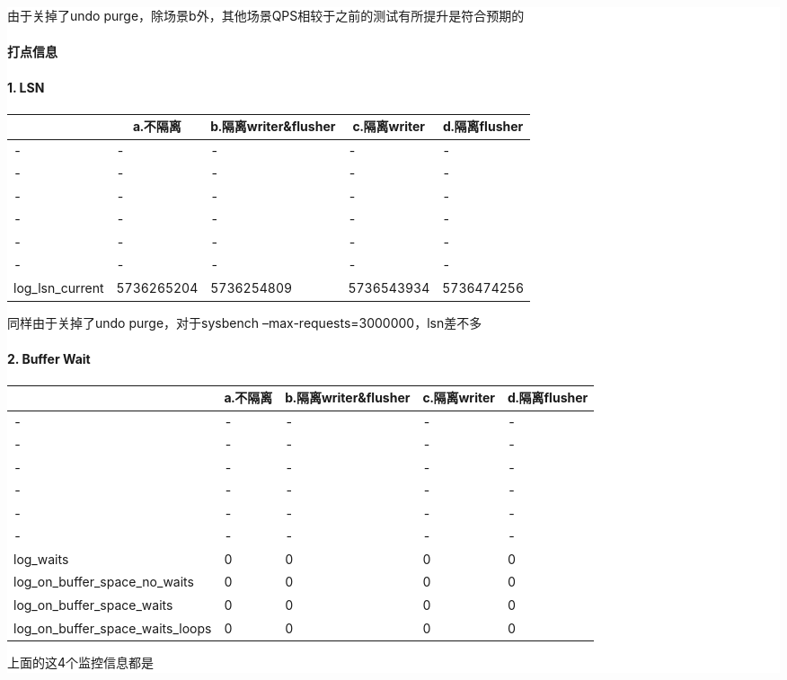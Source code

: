 

由于关掉了undo purge，除场景b外，其他场景QPS相较于之前的测试有所提升是符合预期的  

#### 打点信息

#### 1. LSN

|   | a.不隔离 | b.隔离writer&flusher | c.隔离writer | d.隔离flusher |
| - | - | - | - | - |
| - | - | - | - | - |
| - | - | - | - | - |
| - | - | - | - | - |
| - | - | - | - | - |
| - | - | - | - | - |
| - | - | - | - | - |
| log_lsn_current | 5736265204 | 5736254809 | 5736543934 | 5736474256 |



同样由于关掉了undo purge，对于sysbench –max-requests=3000000，lsn差不多  

#### 2. Buffer Wait

|   | a.不隔离 | b.隔离writer&flusher | c.隔离writer | d.隔离flusher |
| - | - | - | - | - |
| - | - | - | - | - |
| - | - | - | - | - |
| - | - | - | - | - |
| - | - | - | - | - |
| - | - | - | - | - |
| - | - | - | - | - |
| log_waits | 0 | 0 | 0 | 0 |
| log_on_buffer_space_no_waits | 0 | 0 | 0 | 0 |
| log_on_buffer_space_waits | 0 | 0 | 0 | 0 |
| log_on_buffer_space_waits_loops | 0 | 0 | 0 | 0 |



上面的这4个监控信息都是  
